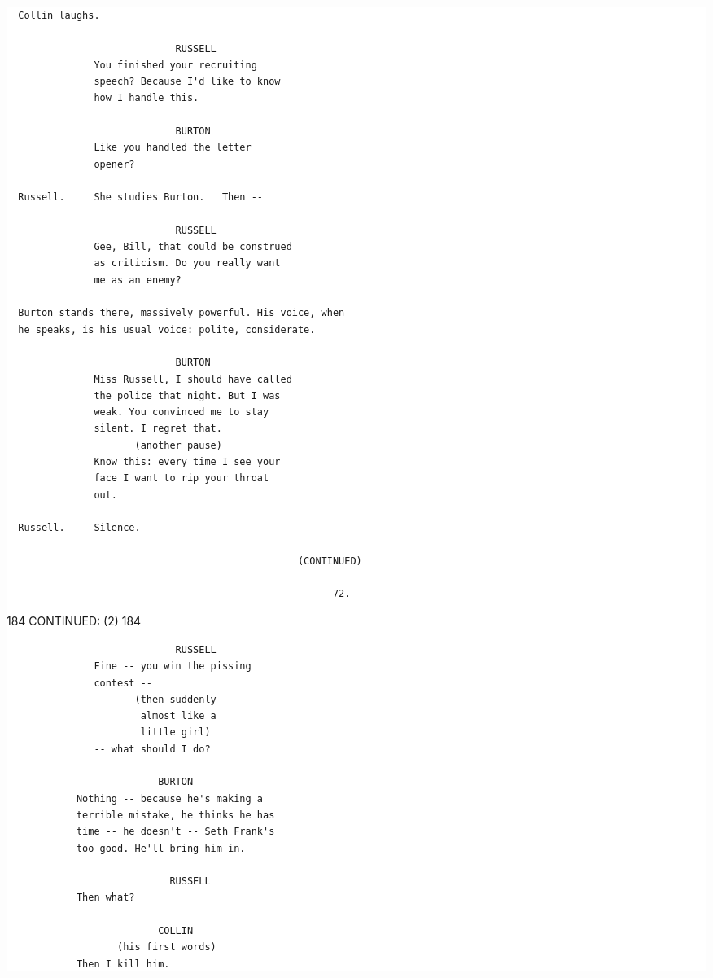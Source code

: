       Collin laughs.

                                 RUSSELL
                   You finished your recruiting
                   speech? Because I'd like to know
                   how I handle this.

                                 BURTON
                   Like you handled the letter
                   opener?

      Russell.     She studies Burton.   Then --

                                 RUSSELL
                   Gee, Bill, that could be construed
                   as criticism. Do you really want
                   me as an enemy?

      Burton stands there, massively powerful. His voice, when
      he speaks, is his usual voice: polite, considerate.

                                 BURTON
                   Miss Russell, I should have called
                   the police that night. But I was
                   weak. You convinced me to stay
                   silent. I regret that.
                          (another pause)
                   Know this: every time I see your
                   face I want to rip your throat
                   out.

      Russell.     Silence.

                                                      (CONTINUED)

                                                            72.

184   CONTINUED:    (2)                                           184

                                 RUSSELL
                   Fine -- you win the pissing
                   contest --
                          (then suddenly
                           almost like a
                           little girl)
                   -- what should I do?

                              BURTON
                Nothing -- because he's making a
                terrible mistake, he thinks he has
                time -- he doesn't -- Seth Frank's
                too good. He'll bring him in.

                                RUSSELL
                Then what?

                              COLLIN
                       (his first words)
                Then I kill him.
